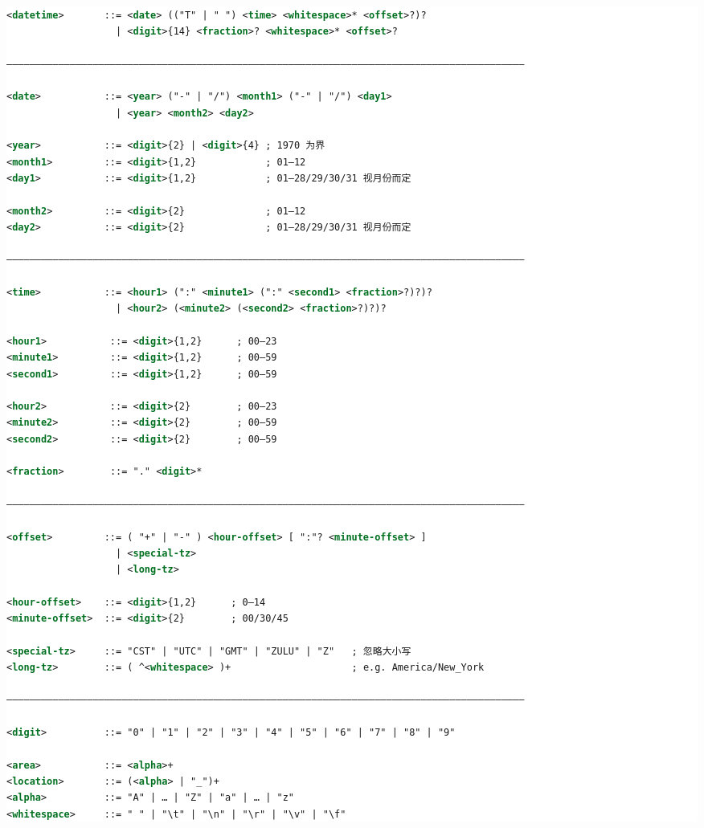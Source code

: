 ```XML
<datetime>       ::= <date> (("T" | " ") <time> <whitespace>* <offset>?)?
                   | <digit>{14} <fraction>? <whitespace>* <offset>?

––––––––––––––––––––––––––––––––––––––––––––––––––––––––––––––––––––––––––––––––––––––––––

<date>           ::= <year> ("-" | "/") <month1> ("-" | "/") <day1>
                   | <year> <month2> <day2>

<year>           ::= <digit>{2} | <digit>{4} ; 1970 为界
<month1>         ::= <digit>{1,2}            ; 01–12
<day1>           ::= <digit>{1,2}            ; 01–28/29/30/31 视月份而定

<month2>         ::= <digit>{2}              ; 01–12
<day2>           ::= <digit>{2}              ; 01–28/29/30/31 视月份而定

––––––––––––––––––––––––––––––––––––––––––––––––––––––––––––––––––––––––––––––––––––––––––

<time>           ::= <hour1> (":" <minute1> (":" <second1> <fraction>?)?)?
                   | <hour2> (<minute2> (<second2> <fraction>?)?)?

<hour1>           ::= <digit>{1,2}      ; 00–23
<minute1>         ::= <digit>{1,2}      ; 00–59
<second1>         ::= <digit>{1,2}      ; 00–59

<hour2>           ::= <digit>{2}        ; 00–23
<minute2>         ::= <digit>{2}        ; 00–59
<second2>         ::= <digit>{2}        ; 00–59

<fraction>        ::= "." <digit>*

––––––––––––––––––––––––––––––––––––––––––––––––––––––––––––––––––––––––––––––––––––––––––

<offset>         ::= ( "+" | "-" ) <hour-offset> [ ":"? <minute-offset> ]
                   | <special-tz>
                   | <long-tz>

<hour-offset>    ::= <digit>{1,2}      ; 0–14
<minute-offset>  ::= <digit>{2}        ; 00/30/45

<special-tz>     ::= "CST" | "UTC" | "GMT" | "ZULU" | "Z"   ; 忽略大小写
<long-tz>        ::= ( ^<whitespace> )+                     ; e.g. America/New_York

––––––––––––––––––––––––––––––––––––––––––––––––––––––––––––––––––––––––––––––––––––––––––

<digit>          ::= "0" | "1" | "2" | "3" | "4" | "5" | "6" | "7" | "8" | "9"

<area>           ::= <alpha>+
<location>       ::= (<alpha> | "_")+
<alpha>          ::= "A" | … | "Z" | "a" | … | "z"
<whitespace>     ::= " " | "\t" | "\n" | "\r" | "\v" | "\f"
```
